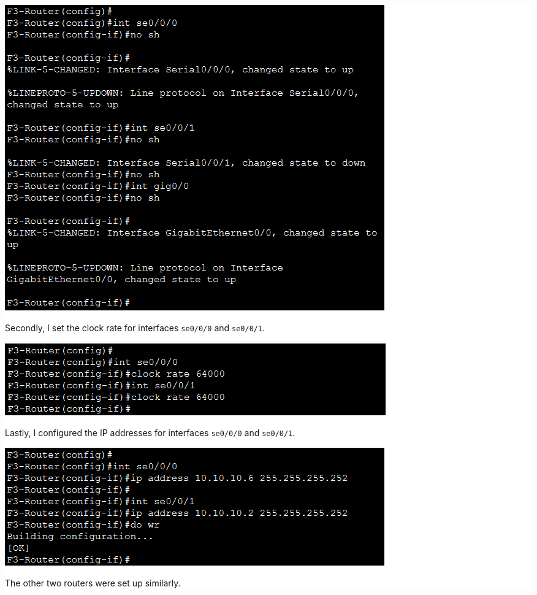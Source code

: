 ![Configuring F3-Router_1](images/PacketTracer_ej4JUtHufX.png)

Secondly, I set the clock rate for interfaces `se0/0/0` and `se0/0/1`.

![Configuring F3-Router_2](images/PacketTracer_JZKvYdCrSU.png)

Lastly, I configured the IP addresses for interfaces `se0/0/0` and `se0/0/1`.

![Configuring F3-Router_3](images/PacketTracer_Cdj5IJeuA1.png)

The other two routers were set up similarly.
